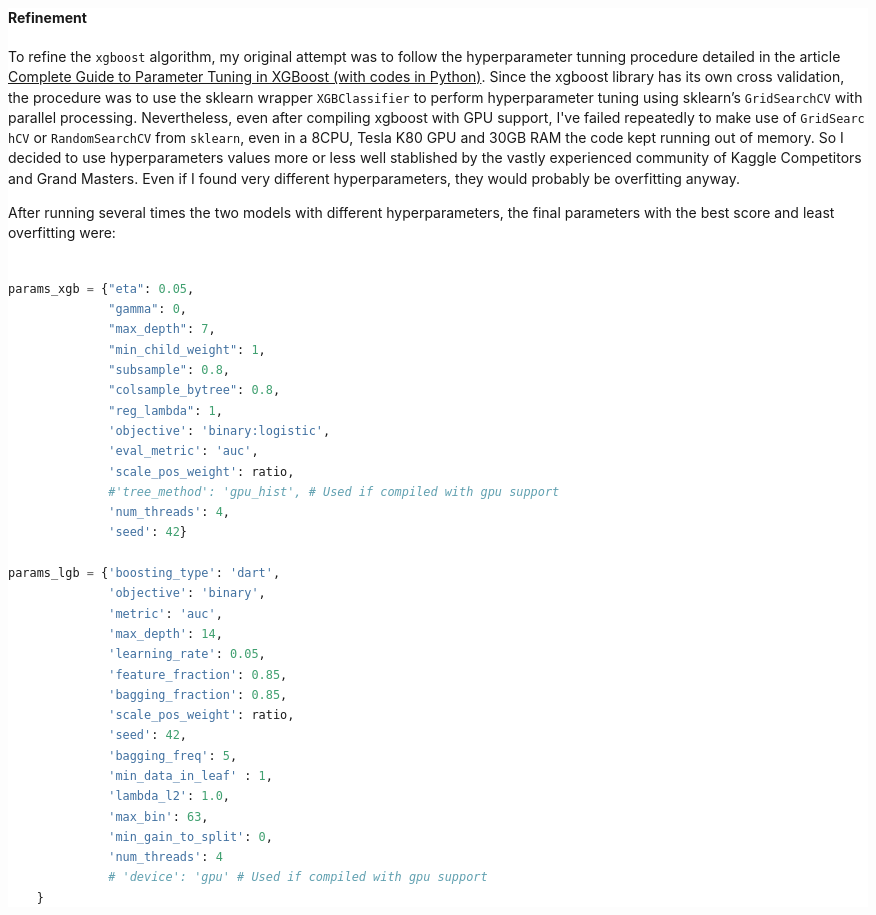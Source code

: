 
#### Refinement


To refine the `xgboost` algorithm, my original attempt was to follow the hyperparameter tunning procedure detailed in the article [Complete Guide to Parameter Tuning in XGBoost (with codes in Python)](https://www.analyticsvidhya.com/blog/2016/03/complete-guide-parameter-tuning-xgboost-with-codes-python/).
Since the xgboost library has its own cross validation, the procedure was to use the sklearn wrapper `XGBClassifier` to perform hyperparameter tuning using sklearn’s `GridSearchCV` with parallel processing. 
Nevertheless, even after compiling xgboost with GPU support, I've failed repeatedly to make use of `GridSearchCV` or `RandomSearchCV` from `sklearn`, even in a 8CPU, Tesla K80 GPU and 30GB RAM the code kept running out of memory.
So I decided to use hyperparameters values more or less well stablished by the vastly experienced community of Kaggle Competitors and Grand Masters. Even if I found very different hyperparameters, they would probably be overfitting anyway. 

After running several times the two models with different hyperparameters, the final parameters with the best score and least overfitting were: 

```python

params_xgb = {"eta": 0.05, 
              "gamma": 0,
              "max_depth": 7, 
              "min_child_weight": 1,
              "subsample": 0.8,
              "colsample_bytree": 0.8,
              "reg_lambda": 1,
              'objective': 'binary:logistic',
              'eval_metric': 'auc',
              'scale_pos_weight': ratio,
              #'tree_method': 'gpu_hist', # Used if compiled with gpu support
              'num_threads': 4,
              'seed': 42}

params_lgb = {'boosting_type': 'dart',
              'objective': 'binary',
              'metric': 'auc',
              'max_depth': 14,
              'learning_rate': 0.05,
              'feature_fraction': 0.85,
              'bagging_fraction': 0.85,
              'scale_pos_weight': ratio,
              'seed': 42,
              'bagging_freq': 5,
              'min_data_in_leaf' : 1,
              'lambda_l2': 1.0,
              'max_bin': 63,
              'min_gain_to_split': 0,
              'num_threads': 4
              # 'device': 'gpu' # Used if compiled with gpu support
    }
```
